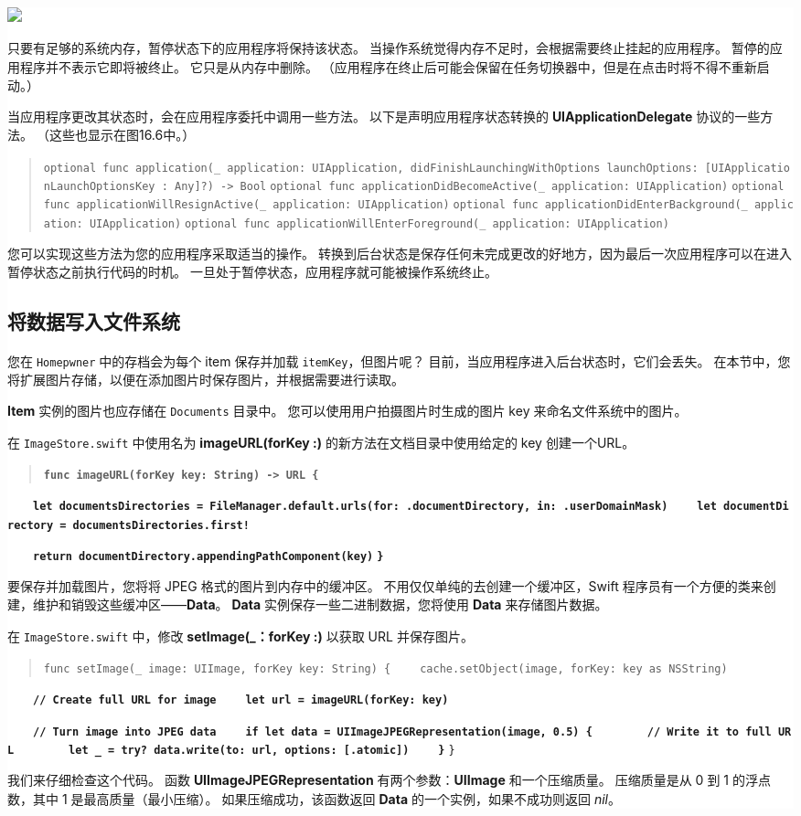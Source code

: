 ![](http://git.oschina.net/JoeHongfa/images/raw/master/ios%20Programming%206th/figure16.8.png)

只要有足够的系统内存，暂停状态下的应用程序将保持该状态。 当操作系统觉得内存不足时，会根据需要终止挂起的应用程序。 暂停的应用程序并不表示它即将被终止。 它只是从内存中删除。 （应用程序在终止后可能会保留在任务切换器中，但是在点击时将不得不重新启动。）

当应用程序更改其状态时，会在应用程序委托中调用一些方法。 以下是声明应用程序状态转换的 **UIApplicationDelegate** 协议的一些方法。 （这些也显示在图16.6中。）

> `optional func application(_ application: UIApplication, didFinishLaunchingWithOptions launchOptions: [UIApplicationLaunchOptionsKey : Any]?) -> Bool`
`optional func applicationDidBecomeActive(_ application: UIApplication)`
`optional func applicationWillResignActive(_ application: UIApplication)`
`optional func applicationDidEnterBackground(_ application: UIApplication)`
`optional func applicationWillEnterForeground(_ application: UIApplication)`

您可以实现这些方法为您的应用程序采取适当的操作。 转换到后台状态是保存任何未完成更改的好地方，因为最后一次应用程序可以在进入暂停状态之前执行代码的时机。 一旦处于暂停状态，应用程序就可能被操作系统终止。

## 将数据写入文件系统 ##

您在 `Homepwner` 中的存档会为每个 item 保存并加载 `itemKey`，但图片呢？ 目前，当应用程序进入后台状态时，它们会丢失。 在本节中，您将扩展图片存储，以便在添加图片时保存图片，并根据需要进行读取。

**Item** 实例的图片也应存储在 `Documents` 目录中。 您可以使用用户拍摄图片时生成的图片 key 来命名文件系统中的图片。

在 `ImageStore.swift` 中使用名为 **imageURL(forKey :)** 的新方法在文档目录中使用给定的 key 创建一个URL。

> **`func imageURL(forKey key: String) -> URL {`**
> 
  **`let documentsDirectories = FileManager.default.urls(for: .documentDirectory, in: .userDomainMask)`**
  **`let documentDirectory = documentsDirectories.first!`**
>
  **`return documentDirectory.appendingPathComponent(key)`**
**`}`**

要保存并加载图片，您将将 JPEG 格式的图片到内存中的缓冲区。 不用仅仅单纯的去创建一个缓冲区，Swift 程序员有一个方便的类来创建，维护和销毁这些缓冲区——**Data**。 **Data** 实例保存一些二进制数据，您将使用 **Data** 来存储图片数据。

在 `ImageStore.swift` 中，修改 **setImage(_：forKey :)** 以获取 URL 并保存图片。

> `func setImage(_ image: UIImage, forKey key: String) {`
  `cache.setObject(image, forKey: key as NSString)`
>
  **`// Create full URL for image`**
  **`let url = imageURL(forKey: key)`**
>
  **`// Turn image into JPEG data`**
  **`if let data = UIImageJPEGRepresentation(image, 0.5) {`**
    **`// Write it to full URL`**
    **`let _ = try? data.write(to: url, options: [.atomic])`**
  **`}`**
`}`

我们来仔细检查这个代码。 函数 **UIImageJPEGRepresentation** 有两个参数：**UIImage** 和一个压缩质量。 压缩质量是从 0 到 1 的浮点数，其中 1 是最高质量（最小压缩）。 如果压缩成功，该函数返回 **Data** 的一个实例，如果不成功则返回 *nil*。
